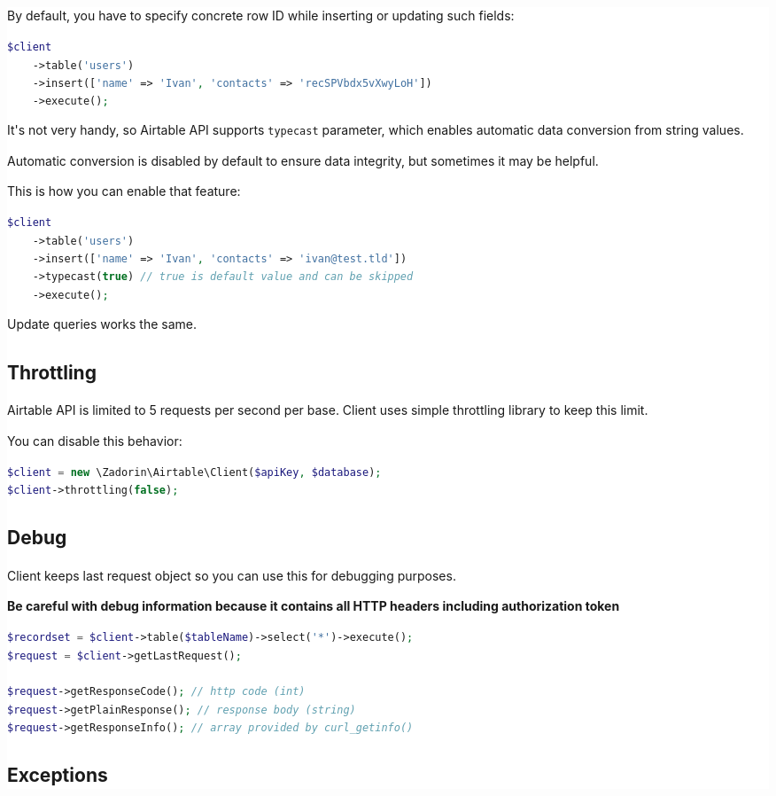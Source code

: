 By default, you have to specify concrete row ID while inserting or updating such fields:

```php
$client
    ->table('users')
    ->insert(['name' => 'Ivan', 'contacts' => 'recSPVbdx5vXwyLoH'])
    ->execute();
```

It's not very handy, so Airtable API supports `typecast` parameter, which enables automatic data conversion from string values.

Automatic conversion is disabled by default to ensure data integrity, but sometimes it may be helpful.

This is how you can enable that feature:

```php
$client
    ->table('users')
    ->insert(['name' => 'Ivan', 'contacts' => 'ivan@test.tld'])
    ->typecast(true) // true is default value and can be skipped
    ->execute();
```

Update queries works the same.

## Throttling

Airtable API is limited to 5 requests per second per base. Client uses simple throttling library to keep this limit.

You can disable this behavior:

```php
$client = new \Zadorin\Airtable\Client($apiKey, $database);
$client->throttling(false);
```

## Debug

Client keeps last request object so you can use this for debugging purposes.

**Be careful with debug information because it contains all HTTP headers including authorization token**

```php
$recordset = $client->table($tableName)->select('*')->execute();
$request = $client->getLastRequest();

$request->getResponseCode(); // http code (int)
$request->getPlainResponse(); // response body (string)
$request->getResponseInfo(); // array provided by curl_getinfo()
```

## Exceptions
